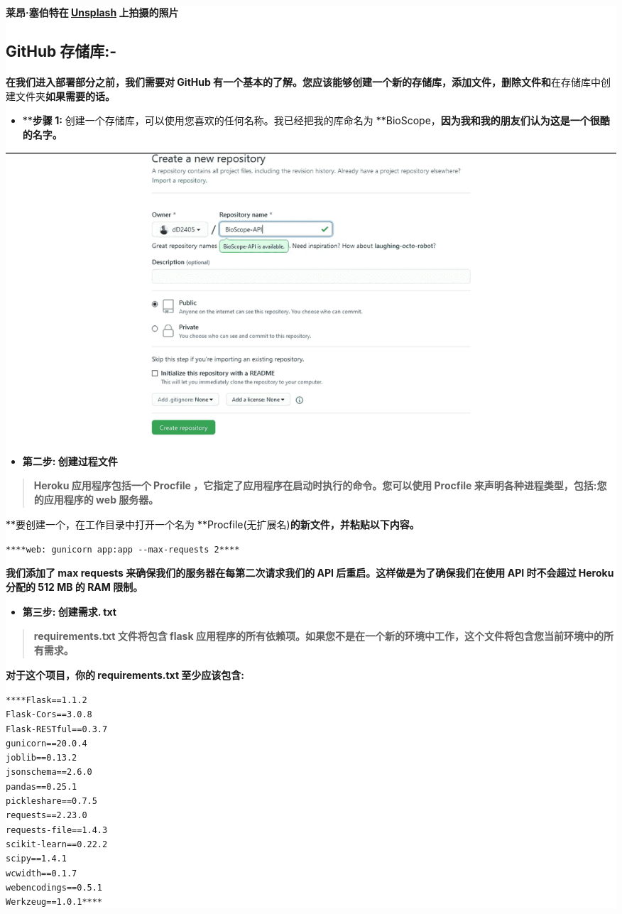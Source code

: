 **莱昂·塞伯特在 [Unsplash](https://unsplash.com/?utm_source=medium&utm_medium=referral) 上拍摄的照片**

## **GitHub 存储库:-**

**在我们进入部署部分之前，我们需要对 **GitHub 有一个基本的了解。**您应该能够**创建一个新的存储库，添加文件，删除文件**和**在存储库中创建文件夹**如果需要的话。**

*   ****步骤 1:** 创建一个存储库，可以使用您喜欢的任何名称。我已经把我的库命名为 **BioScope，**因为我和我的朋友们认为这是一个很酷的名字。**

**![](img/3825f8048a3b3a2cfe3647dcba034c54.png)**

*   ****第二步:** **创建过程文件****

> **Heroku 应用程序包括一个 **Procfile** ，它指定了应用程序在启动时执行的命令。您可以使用 Procfile 来声明各种进程类型，包括:您的应用程序的 web 服务器。**

**要创建一个，在工作目录中打开一个名为 **Procfile(无扩展名)**的新文件，并粘贴以下内容。**

```
****web: gunicorn app:app --max-requests 2****
```

**我们添加了 **max requests** 来确保我们的服务器在每第二次请求我们的 API 后重启。这样做是为了确保我们在使用 API 时不会超过 Heroku 分配的 512 MB 的 RAM 限制。**

*   ****第三步:** **创建需求. txt****

> **requirements.txt 文件将包含 flask 应用程序的所有依赖项。如果您不是在一个新的环境中工作，这个文件将包含您当前环境中的所有需求。**

**对于这个项目，你的 **requirements.txt** 至少应该包含:**

```
****Flask==1.1.2 
Flask-Cors==3.0.8 
Flask-RESTful==0.3.7 
gunicorn==20.0.4 
joblib==0.13.2 
jsonschema==2.6.0 
pandas==0.25.1 
pickleshare==0.7.5
requests==2.23.0 
requests-file==1.4.3 
scikit-learn==0.22.2 
scipy==1.4.1 
wcwidth==0.1.7 
webencodings==0.5.1
Werkzeug==1.0.1****
```
